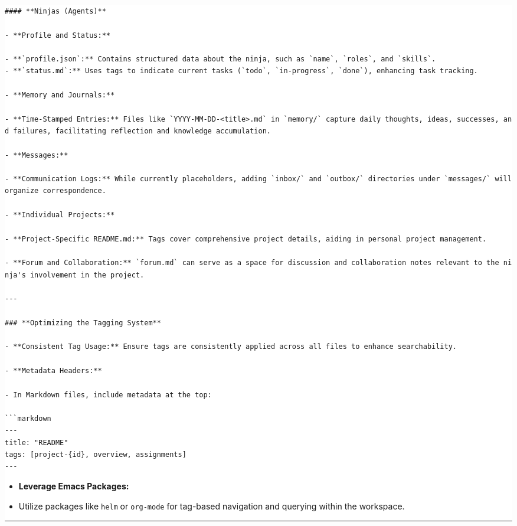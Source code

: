 ```
#### **Ninjas (Agents)**

- **Profile and Status:**

- **`profile.json`:** Contains structured data about the ninja, such as `name`, `roles`, and `skills`.
- **`status.md`:** Uses tags to indicate current tasks (`todo`, `in-progress`, `done`), enhancing task tracking.

- **Memory and Journals:**

- **Time-Stamped Entries:** Files like `YYYY-MM-DD-<title>.md` in `memory/` capture daily thoughts, ideas, successes, and failures, facilitating reflection and knowledge accumulation.

- **Messages:**

- **Communication Logs:** While currently placeholders, adding `inbox/` and `outbox/` directories under `messages/` will organize correspondence.

- **Individual Projects:**

- **Project-Specific README.md:** Tags cover comprehensive project details, aiding in personal project management.

- **Forum and Collaboration:** `forum.md` can serve as a space for discussion and collaboration notes relevant to the ninja's involvement in the project.

---

### **Optimizing the Tagging System**

- **Consistent Tag Usage:** Ensure tags are consistently applied across all files to enhance searchability.

- **Metadata Headers:**

- In Markdown files, include metadata at the top:

```markdown
---
title: "README"
tags: [project-{id}, overview, assignments]
---
```

- **Leverage Emacs Packages:**

- Utilize packages like `helm` or `org-mode` for tag-based navigation and querying within the workspace.

---
